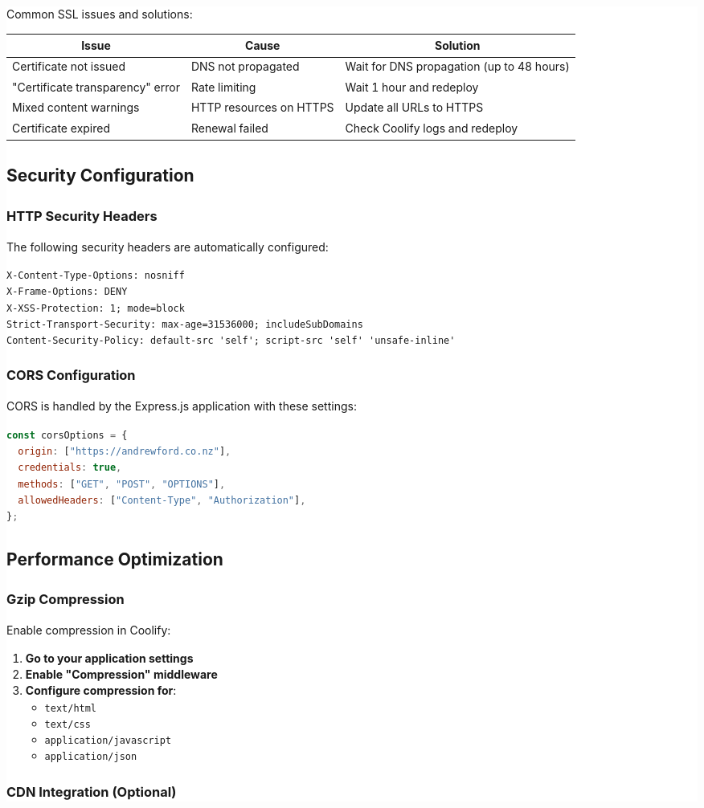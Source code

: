 Common SSL issues and solutions:

| Issue                            | Cause                   | Solution                                  |
| -------------------------------- | ----------------------- | ----------------------------------------- |
| Certificate not issued           | DNS not propagated      | Wait for DNS propagation (up to 48 hours) |
| "Certificate transparency" error | Rate limiting           | Wait 1 hour and redeploy                  |
| Mixed content warnings           | HTTP resources on HTTPS | Update all URLs to HTTPS                  |
| Certificate expired              | Renewal failed          | Check Coolify logs and redeploy           |

## Security Configuration

### HTTP Security Headers

The following security headers are automatically configured:

```http
X-Content-Type-Options: nosniff
X-Frame-Options: DENY
X-XSS-Protection: 1; mode=block
Strict-Transport-Security: max-age=31536000; includeSubDomains
Content-Security-Policy: default-src 'self'; script-src 'self' 'unsafe-inline'
```

### CORS Configuration

CORS is handled by the Express.js application with these settings:

```javascript
const corsOptions = {
  origin: ["https://andrewford.co.nz"],
  credentials: true,
  methods: ["GET", "POST", "OPTIONS"],
  allowedHeaders: ["Content-Type", "Authorization"],
};
```

## Performance Optimization

### Gzip Compression

Enable compression in Coolify:

1. **Go to your application settings**
2. **Enable "Compression" middleware**
3. **Configure compression for**:
   - `text/html`
   - `text/css`
   - `application/javascript`
   - `application/json`

### CDN Integration (Optional)
